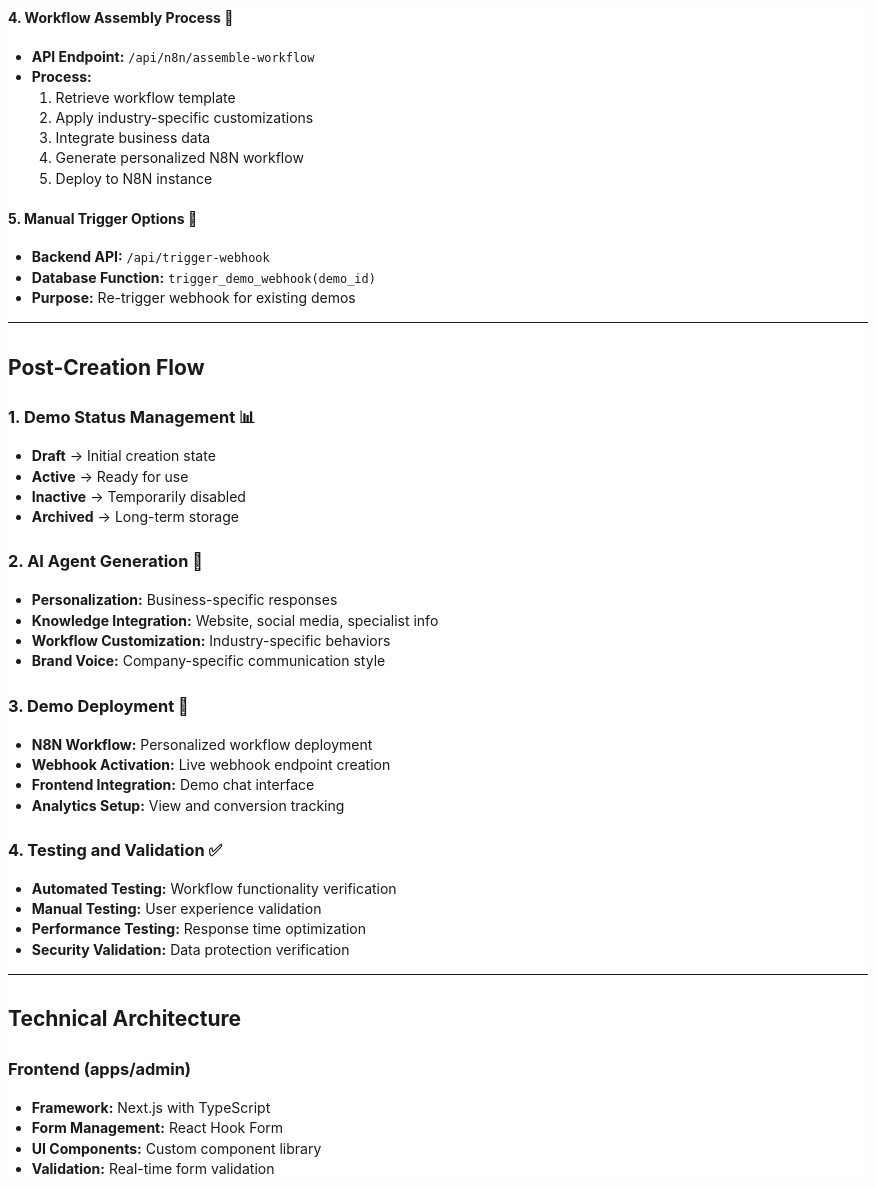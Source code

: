 #### **4. Workflow Assembly Process** 🔧
- **API Endpoint:** `/api/n8n/assemble-workflow`
- **Process:** 
  1. Retrieve workflow template
  2. Apply industry-specific customizations
  3. Integrate business data
  4. Generate personalized N8N workflow
  5. Deploy to N8N instance

#### **5. Manual Trigger Options** 🎯
- **Backend API:** `/api/trigger-webhook`
- **Database Function:** `trigger_demo_webhook(demo_id)`
- **Purpose:** Re-trigger webhook for existing demos

---

## **Post-Creation Flow**

### **1. Demo Status Management** 📊
- **Draft** → Initial creation state
- **Active** → Ready for use
- **Inactive** → Temporarily disabled
- **Archived** → Long-term storage

### **2. AI Agent Generation** 🤖
- **Personalization:** Business-specific responses
- **Knowledge Integration:** Website, social media, specialist info
- **Workflow Customization:** Industry-specific behaviors
- **Brand Voice:** Company-specific communication style

### **3. Demo Deployment** 🚀
- **N8N Workflow:** Personalized workflow deployment
- **Webhook Activation:** Live webhook endpoint creation
- **Frontend Integration:** Demo chat interface
- **Analytics Setup:** View and conversion tracking

### **4. Testing and Validation** ✅
- **Automated Testing:** Workflow functionality verification
- **Manual Testing:** User experience validation
- **Performance Testing:** Response time optimization
- **Security Validation:** Data protection verification

---

## **Technical Architecture**

### **Frontend (apps/admin)**
- **Framework:** Next.js with TypeScript
- **Form Management:** React Hook Form
- **UI Components:** Custom component library
- **Validation:** Real-time form validation
